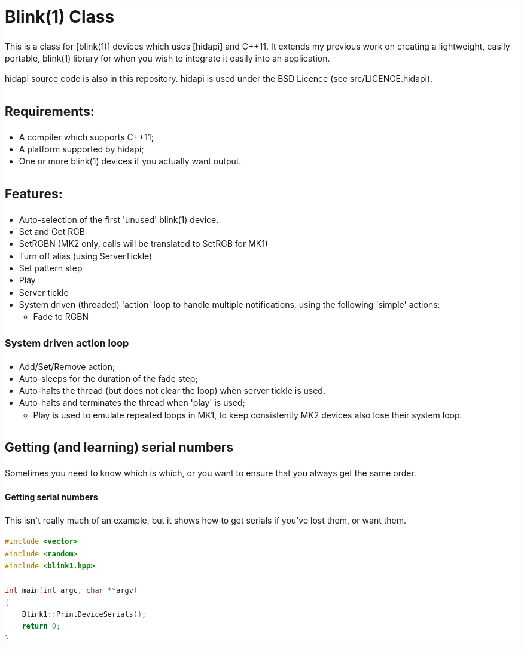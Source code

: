 # Blink(1) Class

This is a class for [blink(1)] devices which uses [hidapi] and C++11.  It extends my previous work on creating a lightweight, easily portable, blink(1) library for when you wish to integrate it easily into an application.

hidapi source code is also in this repository.  hidapi is used under the BSD Licence (see src/LICENCE.hidapi).

## Requirements:
 * A compiler which supports C++11;
 * A platform supported by hidapi;
 * One or more blink(1) devices if you actually want output.

## Features:
 * Auto-selection of the first 'unused' blink(1) device.
 * Set and Get RGB
 * SetRGBN (MK2 only, calls will be translated to SetRGB for MK1)
 * Turn off alias (using ServerTickle)
 * Set pattern step
 * Play
 * Server tickle
 * System driven (threaded) 'action' loop to handle multiple notifications, using the following 'simple' actions:
   * Fade to RGBN

### System driven action loop
 * Add/Set/Remove action;
 * Auto-sleeps for the duration of the fade step;
 * Auto-halts the thread (but does not clear the loop) when server tickle is used.
 * Auto-halts and terminates the thread when 'play' is used;
   * Play is used to emulate repeated loops in MK1, to keep consistently MK2 devices also lose their system loop.


## Getting (and learning) serial numbers

Sometimes you need to know which is which, or you want to ensure that you always get the same order.

#### Getting serial numbers

This isn't really much of an example, but it shows how to get serials if you've lost them, or want them.

```c++
#include <vector>
#include <random>
#include <blink1.hpp>

int main(int argc, char **argv)
{
	Blink1::PrintDeviceSerials();
	return 0;
}
```

